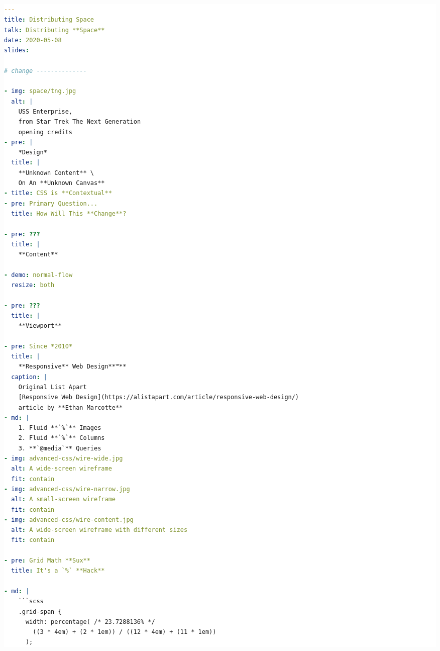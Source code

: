 ```yaml
---
title: Distributing Space
talk: Distributing **Space**
date: 2020-05-08
slides:

# change --------------

- img: space/tng.jpg
  alt: |
    USS Enterprise,
    from Star Trek The Next Generation
    opening credits
- pre: |
    *Design*
  title: |
    **Unknown Content** \
    On An **Unknown Canvas**
- title: CSS is **Contextual**
- pre: Primary Question...
  title: How Will This **Change**?

- pre: ???
  title: |
    **Content**

- demo: normal-flow
  resize: both

- pre: ???
  title: |
    **Viewport**

- pre: Since *2010*
  title: |
    **Responsive** Web Design**™**
  caption: |
    Original List Apart
    [Responsive Web Design](https://alistapart.com/article/responsive-web-design/)
    article by **Ethan Marcotte**
- md: |
    1. Fluid **`%`** Images
    2. Fluid **`%`** Columns
    3. **`@media`** Queries
- img: advanced-css/wire-wide.jpg
  alt: A wide-screen wireframe
  fit: contain
- img: advanced-css/wire-narrow.jpg
  alt: A small-screen wireframe
  fit: contain
- img: advanced-css/wire-content.jpg
  alt: A wide-screen wireframe with different sizes
  fit: contain

- pre: Grid Math **Sux**
  title: It's a `%` **Hack**

- md: |
    ```scss
    .grid-span {
      width: percentage( /* 23.7288136% */
        ((3 * 4em) + (2 * 1em)) / ((12 * 4em) + (11 * 1em))
      );
```
